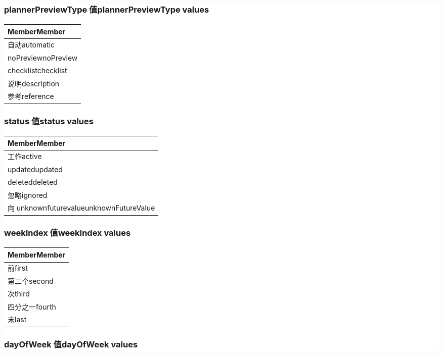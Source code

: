
### <a name="plannerpreviewtype-values"></a><span data-ttu-id="6f2ce-397">plannerPreviewType 值</span><span class="sxs-lookup"><span data-stu-id="6f2ce-397">plannerPreviewType values</span></span>

| <span data-ttu-id="6f2ce-398">Member</span><span class="sxs-lookup"><span data-stu-id="6f2ce-398">Member</span></span>
|:-------------------------
| <span data-ttu-id="6f2ce-399">自动</span><span class="sxs-lookup"><span data-stu-id="6f2ce-399">automatic</span></span>
| <span data-ttu-id="6f2ce-400">noPreview</span><span class="sxs-lookup"><span data-stu-id="6f2ce-400">noPreview</span></span>
| <span data-ttu-id="6f2ce-401">checklist</span><span class="sxs-lookup"><span data-stu-id="6f2ce-401">checklist</span></span>
| <span data-ttu-id="6f2ce-402">说明</span><span class="sxs-lookup"><span data-stu-id="6f2ce-402">description</span></span>
| <span data-ttu-id="6f2ce-403">参考</span><span class="sxs-lookup"><span data-stu-id="6f2ce-403">reference</span></span>


### <a name="status-values"></a><span data-ttu-id="6f2ce-404">status 值</span><span class="sxs-lookup"><span data-stu-id="6f2ce-404">status values</span></span>

| <span data-ttu-id="6f2ce-405">Member</span><span class="sxs-lookup"><span data-stu-id="6f2ce-405">Member</span></span>
|:-----------------
| <span data-ttu-id="6f2ce-406">工作</span><span class="sxs-lookup"><span data-stu-id="6f2ce-406">active</span></span>
| <span data-ttu-id="6f2ce-407">updated</span><span class="sxs-lookup"><span data-stu-id="6f2ce-407">updated</span></span>
| <span data-ttu-id="6f2ce-408">deleted</span><span class="sxs-lookup"><span data-stu-id="6f2ce-408">deleted</span></span>
| <span data-ttu-id="6f2ce-409">忽略</span><span class="sxs-lookup"><span data-stu-id="6f2ce-409">ignored</span></span>
| <span data-ttu-id="6f2ce-410">向 unknownfuturevalue</span><span class="sxs-lookup"><span data-stu-id="6f2ce-410">unknownFutureValue</span></span>


### <a name="weekindex-values"></a><span data-ttu-id="6f2ce-411">weekIndex 值</span><span class="sxs-lookup"><span data-stu-id="6f2ce-411">weekIndex values</span></span>

| <span data-ttu-id="6f2ce-412">Member</span><span class="sxs-lookup"><span data-stu-id="6f2ce-412">Member</span></span>
|:-------------------------
| <span data-ttu-id="6f2ce-413">前</span><span class="sxs-lookup"><span data-stu-id="6f2ce-413">first</span></span>
| <span data-ttu-id="6f2ce-414">第二个</span><span class="sxs-lookup"><span data-stu-id="6f2ce-414">second</span></span>
| <span data-ttu-id="6f2ce-415">次</span><span class="sxs-lookup"><span data-stu-id="6f2ce-415">third</span></span>
| <span data-ttu-id="6f2ce-416">四分之一</span><span class="sxs-lookup"><span data-stu-id="6f2ce-416">fourth</span></span>
| <span data-ttu-id="6f2ce-417">末</span><span class="sxs-lookup"><span data-stu-id="6f2ce-417">last</span></span>


### <a name="dayofweek-values"></a><span data-ttu-id="6f2ce-418">dayOfWeek 值</span><span class="sxs-lookup"><span data-stu-id="6f2ce-418">dayOfWeek values</span></span>
